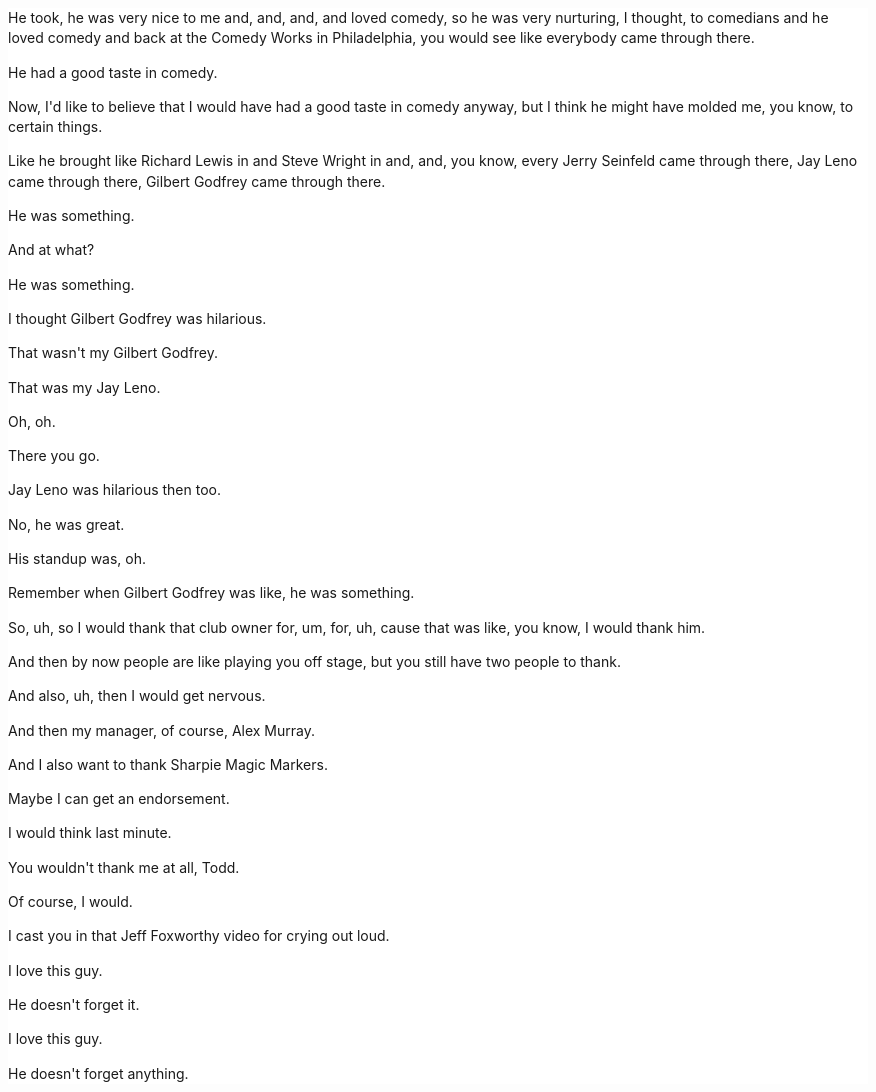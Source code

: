 He took, he was very nice to me and, and, and, and loved comedy, so he was very nurturing, I thought, to comedians and he loved comedy and back at the Comedy Works in Philadelphia, you would see like everybody came through there.

He had a good taste in comedy.

Now, I'd like to believe that I would have had a good taste in comedy anyway, but I think he might have molded me, you know, to certain things.

Like he brought like Richard Lewis in and Steve Wright in and, and, you know, every Jerry Seinfeld came through there, Jay Leno came through there, Gilbert Godfrey came through there.

He was something.

And at what?

He was something.

I thought Gilbert Godfrey was hilarious.

That wasn't my Gilbert Godfrey.

That was my Jay Leno.

Oh, oh.

There you go.

Jay Leno was hilarious then too.

No, he was great.

His standup was, oh.

Remember when Gilbert Godfrey was like, he was something.

So, uh, so I would thank that club owner for, um, for, uh, cause that was like, you know, I would thank him.

And then by now people are like playing you off stage, but you still have two people to thank.

And also, uh, then I would get nervous.

And then my manager, of course, Alex Murray.

And I also want to thank Sharpie Magic Markers.

Maybe I can get an endorsement.

I would think last minute.

You wouldn't thank me at all, Todd.

Of course, I would.

I cast you in that Jeff Foxworthy video for crying out loud.

I love this guy.

He doesn't forget it.

I love this guy.

He doesn't forget anything.
